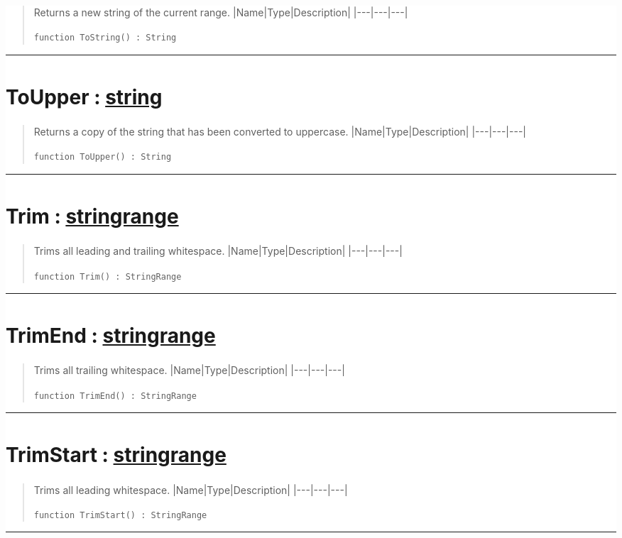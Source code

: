 > Returns a new string of the current range.
> |Name|Type|Description|
> |---|---|---|
> ``` lang=cpp, name=Nada
> function ToString() : String
> ``` 


---  
 #  ToUpper : [string](https://github.com/ZilchEngine/ZilchDocs/blob/master/code_reference/nada_base_types/string.md)

> Returns a copy of the string that has been converted to uppercase.
> |Name|Type|Description|
> |---|---|---|
> ``` lang=cpp, name=Nada
> function ToUpper() : String
> ``` 


---  
 #  Trim : [stringrange](https://github.com/ZilchEngine/ZilchDocs/blob/master/code_reference/nada_base_types/stringrange.md)

> Trims all leading and trailing whitespace.
> |Name|Type|Description|
> |---|---|---|
> ``` lang=cpp, name=Nada
> function Trim() : StringRange
> ``` 


---  
 #  TrimEnd : [stringrange](https://github.com/ZilchEngine/ZilchDocs/blob/master/code_reference/nada_base_types/stringrange.md)

> Trims all trailing whitespace.
> |Name|Type|Description|
> |---|---|---|
> ``` lang=cpp, name=Nada
> function TrimEnd() : StringRange
> ``` 


---  
 #  TrimStart : [stringrange](https://github.com/ZilchEngine/ZilchDocs/blob/master/code_reference/nada_base_types/stringrange.md)

> Trims all leading whitespace.
> |Name|Type|Description|
> |---|---|---|
> ``` lang=cpp, name=Nada
> function TrimStart() : StringRange
> ``` 


---  
 

 